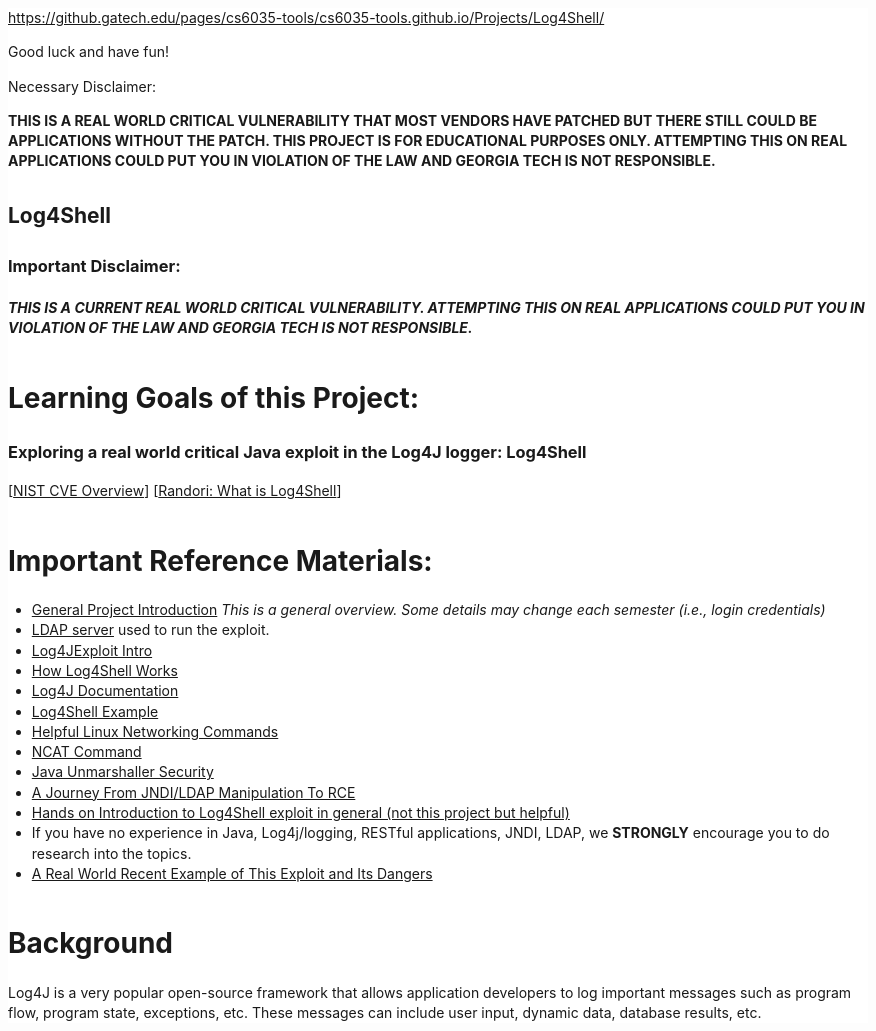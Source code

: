 <a href="https://github.gatech.edu/pages/cs6035-tools/cs6035-tools.github.io/Projects/Log4Shell/">https://github.gatech.edu/pages/cs6035-tools/cs6035-tools.github.io/Projects/Log4Shell/</a>

Good luck and have fun!

Necessary Disclaimer:

<strong>THIS IS A REAL WORLD CRITICAL VULNERABILITY THAT MOST VENDORS HAVE PATCHED BUT THERE STILL COULD BE APPLICATIONS WITHOUT THE PATCH. THIS PROJECT IS FOR EDUCATIONAL PURPOSES ONLY. ATTEMPTING THIS ON REAL APPLICATIONS COULD PUT YOU IN VIOLATION OF THE LAW AND GEORGIA TECH IS NOT RESPONSIBLE.</strong>

<h2><strong>Log4Shell</strong></h2>
<h3><strong>Important Disclaimer:</strong></h3>
<h4><em><strong>THIS IS A CURRENT REAL WORLD CRITICAL VULNERABILITY. ATTEMPTING THIS ON REAL APPLICATIONS COULD PUT YOU IN VIOLATION OF THE LAW AND GEORGIA TECH IS NOT RESPONSIBLE.</strong></em></h4>
<h1><strong>Learning Goals of this Project:</strong></h1>
<h3><strong>Exploring a real world critical Java exploit in the Log4J logger: Log4Shell</strong></h3>
[<a href="https://nvd.nist.gov/vuln/detail/CVE-2021-44228">NIST CVE Overview</a>] [<a href="https://web.archive.org/web/20230608005931/https:/www.randori.com/blog/cve-2021-44228/">Randori: What is Log4Shell</a>]

<h1><strong>Important Reference Materials:</strong></h1>
<ul>
<li><a href="https://www.youtube.com/watch?v=cmnUOYkI6A4">General Project Introduction</a>&nbsp;<em>This is a general overview. Some details may change each semester (i.e., login credentials)</em></li>
<li><a href="https://github.com/mbechler/marshalsec">LDAP server</a>&nbsp;used to run the exploit.</li>
<li><a href="https://www.lunasec.io/docs/blog/log4j-zero-day/">Log4JExploit Intro</a></li>
<li><a href="https://news.sophos.com/en-us/2021/12/17/inside-the-code-how-the-log4shell-exploit-works/">How Log4Shell Works</a></li>
<li><a href="https://logging.apache.org/log4j/2.x/">Log4J Documentation</a></li>
<li><a href="https://web.archive.org/web/20220118140106/https:/securityblue.team/log4j-hunting-and-indicators/">Log4Shell Example</a></li>
<li><a href="https://javarevisited.blogspot.com/2010/10/basic-networking-commands-in-linuxunix.html">Helpful Linux Networking Commands</a></li>
<li><a href="https://www.linuxtechi.com/nc-ncat-command-examples-linux-systems/">NCAT Command</a></li>
<li><a href="https://github.com/mbechler/marshalsec/blob/master/marshalsec.pdf">Java Unmarshaller Security</a></li>
<li><a href="https://www.blackhat.com/docs/us-16/materials/us-16-Munoz-A-Journey-From-JNDI-LDAP-Manipulation-To-RCE.pdf">A Journey From JNDI/LDAP Manipulation To RCE</a></li>
<li><a href="https://www.youtube.com/watch?v=lJeAgQQaDEw">Hands on Introduction to Log4Shell exploit in general (not this project but helpful)</a></li>
<li>If you have no experience in Java, Log4j/logging, RESTful applications, JNDI, LDAP, we&nbsp;<strong>STRONGLY</strong>&nbsp;encourage you to do research into the topics.</li>
<li><a href="https://www.govtech.com/security/what-missouri-courts-learned-from-a-cyber-attack">A Real World Recent Example of This Exploit and Its Dangers</a></li>
</ul>
<h1><strong>Background</strong></h1>
Log4J is a very popular open-source framework that allows application developers to log important messages such as program flow, program state, exceptions, etc. These messages can include user input, dynamic data, database results, etc.
